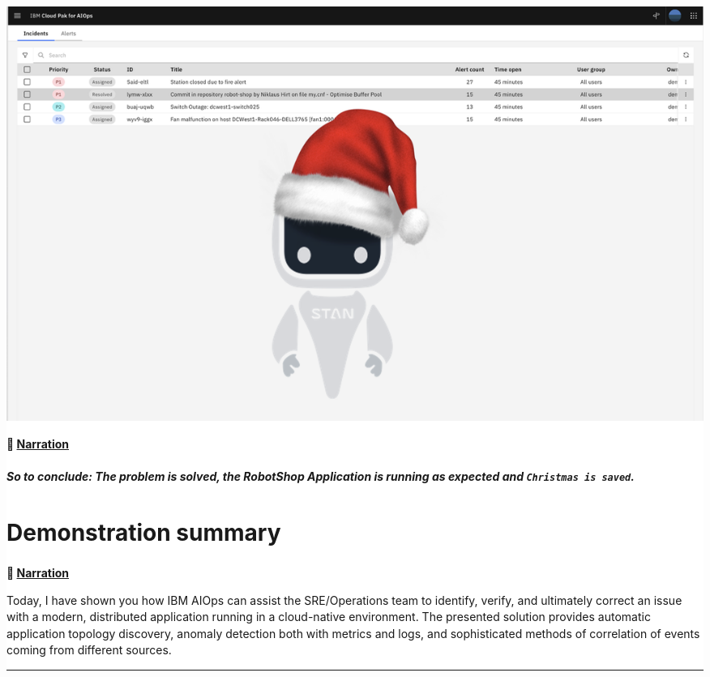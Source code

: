 ![image](./pics/aiops/img00010.png)  


**📣 <u>Narration</u>**

##### So to conclude: The problem is solved, the RobotShop Application is running as expected and `Christmas is saved`. 


# Demonstration summary
**📣 <u>Narration</u>**

Today, I have shown you how IBM AIOps can assist the SRE/Operations team to identify, verify, and ultimately correct an issue with a modern, distributed application running in a cloud-native environment. The presented solution provides automatic application topology discovery, anomaly detection both with metrics and logs, and sophisticated methods of correlation of events coming from different sources. 



****